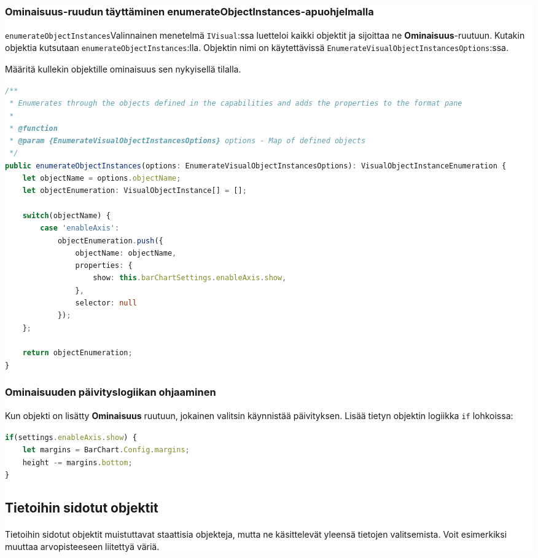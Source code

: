 ### <a name="populate-property-pane-with-enumerateobjectinstances"></a>Ominaisuus-ruudun täyttäminen enumerateObjectInstances-apuohjelmalla
`enumerateObjectInstances`Valinnainen menetelmä `IVisual`:ssa luetteloi kaikki objektit ja sijoittaa ne **Ominaisuus**-ruutuun. Kutakin objektia kutsutaan `enumerateObjectInstances`:lla. Objektin nimi on käytettävissä `EnumerateVisualObjectInstancesOptions`:ssa.

Määritä kullekin objektille ominaisuus sen nykyisellä tilalla.

```typescript
/**
 * Enumerates through the objects defined in the capabilities and adds the properties to the format pane
 *
 * @function
 * @param {EnumerateVisualObjectInstancesOptions} options - Map of defined objects
 */
public enumerateObjectInstances(options: EnumerateVisualObjectInstancesOptions): VisualObjectInstanceEnumeration {
    let objectName = options.objectName;
    let objectEnumeration: VisualObjectInstance[] = [];

    switch(objectName) {
        case 'enableAxis':
            objectEnumeration.push({
                objectName: objectName,
                properties: {
                    show: this.barChartSettings.enableAxis.show,
                },
                selector: null
            });
    };

    return objectEnumeration;
}
```

### <a name="control-property-update-logic"></a>Ominaisuuden päivityslogiikan ohjaaminen
Kun objekti on lisätty **Ominaisuus** ruutuun, jokainen valitsin käynnistää päivityksen. Lisää tietyn objektin logiikka `if` lohkoissa:

```typescript
if(settings.enableAxis.show) {
    let margins = BarChart.Config.margins;
    height -= margins.bottom;
}
```

## <a name="databound-objects"></a>Tietoihin sidotut objektit
Tietoihin sidotut objektit muistuttavat staattisia objekteja, mutta ne käsittelevät yleensä tietojen valitsemista. Voit esimerkiksi muuttaa arvopisteeseen liitettyä väriä.
